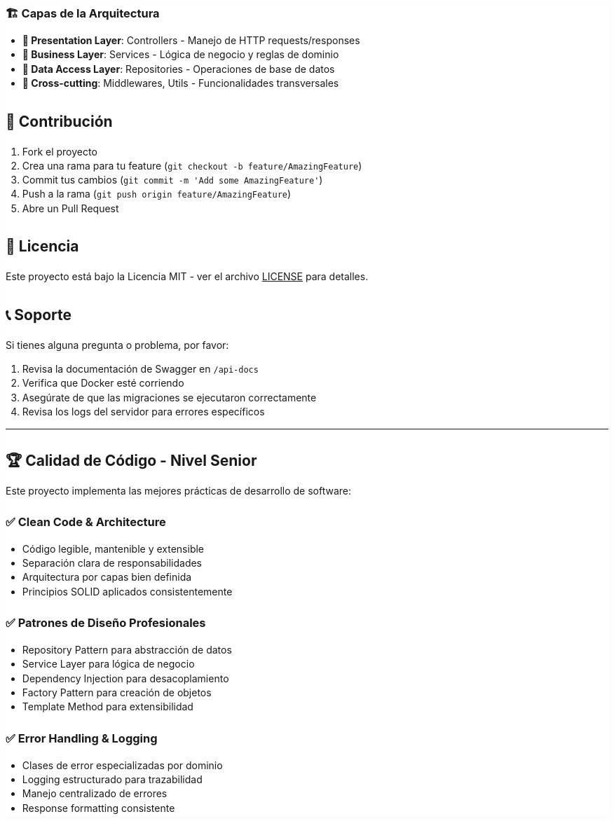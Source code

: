 ### **🏗️ Capas de la Arquitectura**

- **📡 Presentation Layer**: Controllers - Manejo de HTTP requests/responses
- **🧠 Business Layer**: Services - Lógica de negocio y reglas de dominio
- **💾 Data Access Layer**: Repositories - Operaciones de base de datos
- **🔗 Cross-cutting**: Middlewares, Utils - Funcionalidades transversales

## 🤝 Contribución

1. Fork el proyecto
2. Crea una rama para tu feature (`git checkout -b feature/AmazingFeature`)
3. Commit tus cambios (`git commit -m 'Add some AmazingFeature'`)
4. Push a la rama (`git push origin feature/AmazingFeature`)
5. Abre un Pull Request

## 📄 Licencia

Este proyecto está bajo la Licencia MIT - ver el archivo [LICENSE](LICENSE) para detalles.

## 📞 Soporte

Si tienes alguna pregunta o problema, por favor:

1. Revisa la documentación de Swagger en `/api-docs`
2. Verifica que Docker esté corriendo
3. Asegúrate de que las migraciones se ejecutaron correctamente
4. Revisa los logs del servidor para errores específicos

---

## 🏆 **Calidad de Código - Nivel Senior**

Este proyecto implementa las mejores prácticas de desarrollo de software:

### **✅ Clean Code & Architecture**
- Código legible, mantenible y extensible
- Separación clara de responsabilidades
- Arquitectura por capas bien definida
- Principios SOLID aplicados consistentemente

### **✅ Patrones de Diseño Profesionales**
- Repository Pattern para abstracción de datos
- Service Layer para lógica de negocio
- Dependency Injection para desacoplamiento
- Factory Pattern para creación de objetos
- Template Method para extensibilidad

### **✅ Error Handling & Logging**
- Clases de error especializadas por dominio
- Logging estructurado para trazabilidad
- Manejo centralizado de errores
- Response formatting consistente

